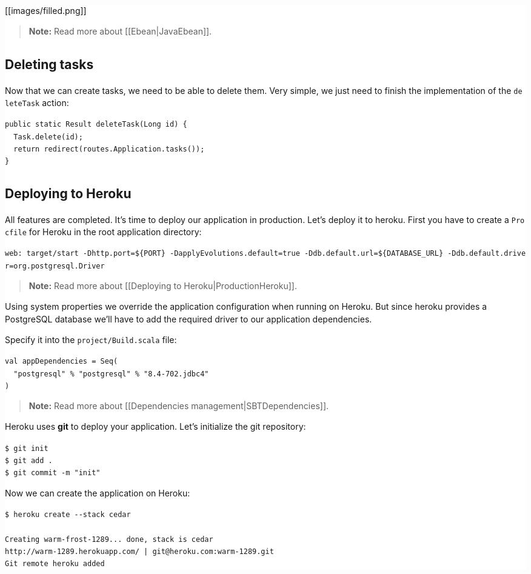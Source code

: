 [[images/filled.png]]

> **Note:** Read more about [[Ebean|JavaEbean]].

## Deleting tasks

Now that we can create tasks, we need to be able to delete them. Very simple, we just need to finish the implementation of the `deleteTask` action:

```
public static Result deleteTask(Long id) {
  Task.delete(id);
  return redirect(routes.Application.tasks());
}
```

## Deploying to Heroku

All features are completed. It’s time to deploy our application in production. Let’s deploy it to heroku. First you have to create a `Procfile` for Heroku in the root application directory:

```
web: target/start -Dhttp.port=${PORT} -DapplyEvolutions.default=true -Ddb.default.url=${DATABASE_URL} -Ddb.default.driver=org.postgresql.Driver
```

> **Note:** Read more about [[Deploying to Heroku|ProductionHeroku]].

Using system properties we override the application configuration when running on Heroku. But since heroku provides a PostgreSQL database we’ll have to add the required driver to our application dependencies. 

Specify it into the `project/Build.scala` file:

```
val appDependencies = Seq(
  "postgresql" % "postgresql" % "8.4-702.jdbc4"
)
```

> **Note:** Read more about [[Dependencies management|SBTDependencies]].

Heroku uses **git** to deploy your application. Let’s initialize the git repository:

```
$ git init
$ git add .
$ git commit -m "init"
```

Now we can create the application on Heroku:

```
$ heroku create --stack cedar

Creating warm-frost-1289... done, stack is cedar
http://warm-1289.herokuapp.com/ | git@heroku.com:warm-1289.git
Git remote heroku added
```
